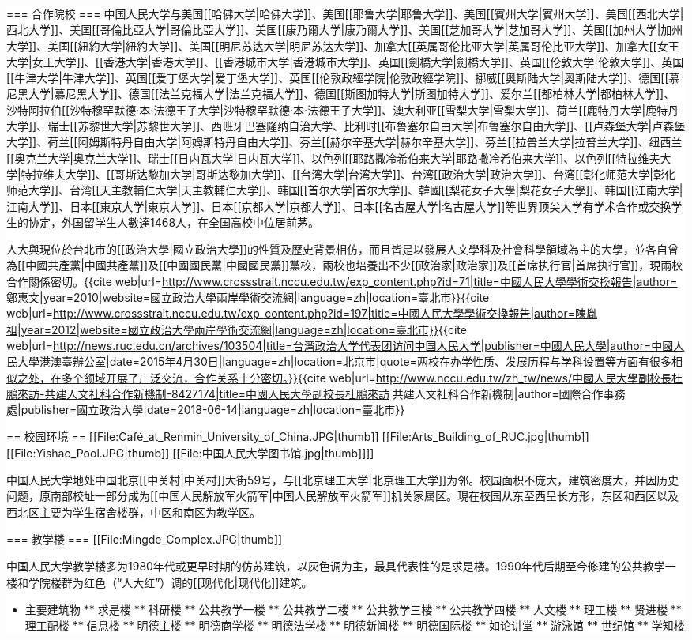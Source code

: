 === 合作院校 ===
中国人民大学与美国[[哈佛大学|哈佛大学]]、美国[[耶鲁大学|耶鲁大学]]、美国[[賓州大学|賓州大学]]、美国[[西北大学|西北大学]]、美国[[哥倫比亞大学|哥倫比亞大学]]、美国[[康乃爾大学|康乃爾大学]]、美国[[芝加哥大学|芝加哥大学]]、美国[[加州大学|加州大学]]、美国[[紐約大学|紐約大学]]、美国[[明尼苏达大学|明尼苏达大学]]、加拿大[[英属哥伦比亚大学|英属哥伦比亚大学]]、加拿大[[女王大学|女王大学]]、[[香港大学|香港大学]]、[[香港城市大学|香港城市大学]]、英国[[劍橋大学|劍橋大学]]、英国[[伦敦大学|伦敦大学]]、英国[[牛津大学|牛津大学]]、英国[[爱丁堡大学|爱丁堡大学]]、英国[[伦敦政經学院|伦敦政經学院]]、挪威[[奥斯陆大学|奥斯陆大学]]、德国[[慕尼黑大学|慕尼黑大学]]、德国[[法兰克福大学|法兰克福大学]]、德国[[斯图加特大学|斯图加特大学]]、爱尔兰[[都柏林大学|都柏林大学]]、沙特阿拉伯[[沙特穆罕默德·本·法德王子大学|沙特穆罕默德·本·法德王子大学]]、澳大利亚[[雪梨大学|雪梨大学]]、荷兰[[鹿特丹大学|鹿特丹大学]]、瑞士[[苏黎世大学|苏黎世大学]]、西班牙巴塞隆纳自治大学、比利时[[布鲁塞尔自由大学|布鲁塞尔自由大学]]、[[卢森堡大学|卢森堡大学]]、荷兰[[阿姆斯特丹自由大学|阿姆斯特丹自由大学]]、芬兰[[赫尔辛基大学|赫尔辛基大学]]、芬兰[[拉普兰大学|拉普兰大学]]、纽西兰[[奥克兰大学|奥克兰大学]]、瑞士[[日内瓦大学|日内瓦大学]]、以色列[[耶路撒冷希伯来大学|耶路撒冷希伯来大学]]、以色列[[特拉维夫大学|特拉维夫大学]]、[[哥斯达黎加大学|哥斯达黎加大学]]、[[台湾大学|台湾大学]]、台湾[[政治大学|政治大学]]、台湾[[彰化师范大学|彰化师范大学]]、台湾[[天主教輔仁大学|天主教輔仁大学]]、韩国[[首尔大学|首尔大学]]、韓國[[梨花女子大學|梨花女子大學]]、韩国[[江南大学|江南大学]]、日本[[東京大学|東京大学]]、日本[[京都大学|京都大学]]、日本[[名古屋大学|名古屋大学]]等世界顶尖大学有学术合作或交换学生的协定，外国留学生人數達1468人，在全国高校中位居前茅。

人大與現位於台北市的[[政治大學|國立政治大學]]的性質及歷史背景相仿，而且皆是以發展人文學科及社會科學領域為主的大學，並各自曾為[[中國共產黨|中國共產黨]]及[[中國國民黨|中國國民黨]]黨校，兩校也培養出不少[[政治家|政治家]]及[[首席执行官|首席执行官]]，現兩校合作關係密切。<ref>{{cite web|url=http://www.crossstrait.nccu.edu.tw/exp_content.php?id=71|title=中國人民大學學術交換報告|author=鄭惠文|year=2010|website=國立政治大學兩岸學術交流網|language=zh|location=臺北市}}</ref><ref>{{cite web|url=http://www.crossstrait.nccu.edu.tw/exp_content.php?id=197|title=中國人民大學學術交換報告|author=陳胤祖|year=2012|website=國立政治大學兩岸學術交流網|language=zh|location=臺北市}}</ref><ref>{{cite web|url=http://news.ruc.edu.cn/archives/103504|title=台湾政治大学代表团访问中国人民大学|publisher=中國人民大學|author=中國人民大學港澳臺辦公室|date=2015年4月30日|language=zh|location=北京市|quote=两校在办学性质、发展历程与学科设置等方面有很多相似之处，在多个领域开展了广泛交流，合作关系十分密切。}}</ref><ref>{{cite web|url=http://www.nccu.edu.tw/zh_tw/news/中國人民大學副校長杜鵬來訪-共建人文社科合作新機制-8427174|title=中國人民大學副校長杜鵬來訪 共建人文社科合作新機制|author=國際合作事務處|publisher=國立政治大學|date=2018-06-14|language=zh|location=臺北市}}</ref>


== 校园环境 ==
[[File:Café_at_Renmin_University_of_China.JPG|thumb]]
[[File:Arts_Building_of_RUC.jpg|thumb]]
[[File:Yishao_Pool.JPG|thumb]]
[[File:中国人民大学图书馆.jpg|thumb]]]]

中国人民大学地处中国北京[[中关村|中关村]]大街59号，与[[北京理工大学|北京理工大学]]为邻。校园面积不庞大，建筑密度大，并因历史问题，原南部校址一部分成为[[中国人民解放军火箭军|中国人民解放军火箭军]]机关家属区。現在校园从东至西呈长方形，东区和西区以及西北区主要为学生宿舍楼群，中区和南区为教学区。

=== 教学楼 ===
[[File:Mingde_Complex.JPG|thumb]]

中国人民大学教学楼多为1980年代或更早时期的仿苏建筑，以灰色调为主，最具代表性的是求是楼。1990年代后期至今修建的公共教学一楼和学院楼群为红色（“人大红”）调的[[现代化|现代化]]建筑。
* 主要建筑物
** 求是楼
** 科研楼
** 公共教学一楼
** 公共教学二楼
** 公共教学三楼
** 公共教学四楼
** 人文楼
** 理工楼
** 贤进楼
** 理工配楼
** 信息楼
** 明德主楼
** 明德商学楼
** 明德法学楼
** 明德新闻楼
** 明德国际楼
** 如论讲堂
** 游泳馆
** 世纪馆
** 学知楼

